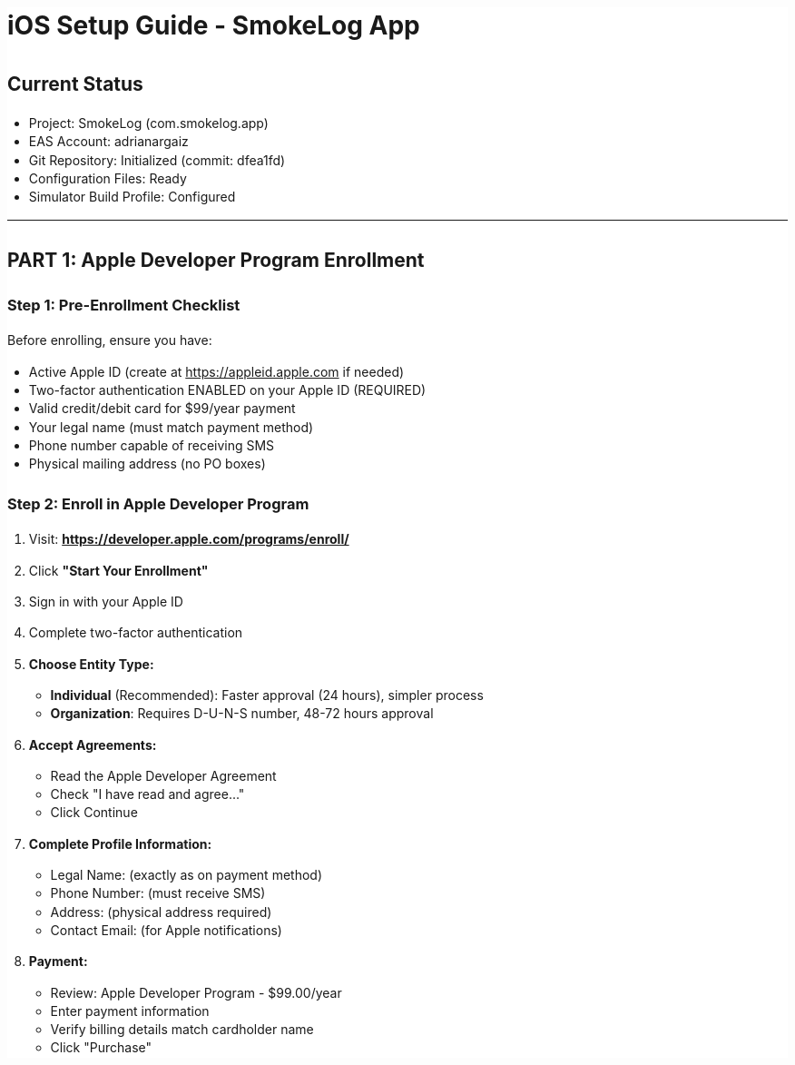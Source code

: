 # iOS Setup Guide - SmokeLog App

## Current Status

- Project: SmokeLog (com.smokelog.app)
- EAS Account: adrianargaiz
- Git Repository: Initialized (commit: dfea1fd)
- Configuration Files: Ready
- Simulator Build Profile: Configured

---

## PART 1: Apple Developer Program Enrollment

### Step 1: Pre-Enrollment Checklist

Before enrolling, ensure you have:

- Active Apple ID (create at https://appleid.apple.com if needed)
- Two-factor authentication ENABLED on your Apple ID (REQUIRED)
- Valid credit/debit card for $99/year payment
- Your legal name (must match payment method)
- Phone number capable of receiving SMS
- Physical mailing address (no PO boxes)

### Step 2: Enroll in Apple Developer Program

1. Visit: **https://developer.apple.com/programs/enroll/**

2. Click **"Start Your Enrollment"**

3. Sign in with your Apple ID

4. Complete two-factor authentication

5. **Choose Entity Type:**
   - **Individual** (Recommended): Faster approval (24 hours), simpler process
   - **Organization**: Requires D-U-N-S number, 48-72 hours approval

6. **Accept Agreements:**
   - Read the Apple Developer Agreement
   - Check "I have read and agree..."
   - Click Continue

7. **Complete Profile Information:**
   - Legal Name: (exactly as on payment method)
   - Phone Number: (must receive SMS)
   - Address: (physical address required)
   - Contact Email: (for Apple notifications)

8. **Payment:**
   - Review: Apple Developer Program - $99.00/year
   - Enter payment information
   - Verify billing details match cardholder name
   - Click "Purchase"
